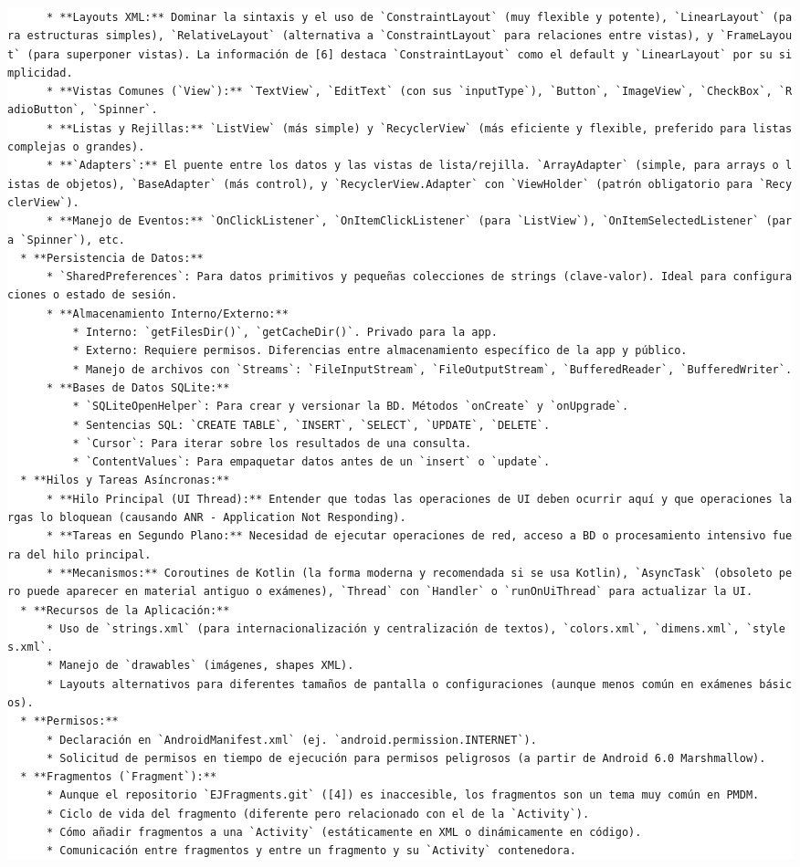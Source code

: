           * **Layouts XML:** Dominar la sintaxis y el uso de `ConstraintLayout` (muy flexible y potente), `LinearLayout` (para estructuras simples), `RelativeLayout` (alternativa a `ConstraintLayout` para relaciones entre vistas), y `FrameLayout` (para superponer vistas). La información de [6] destaca `ConstraintLayout` como el default y `LinearLayout` por su simplicidad.
          * **Vistas Comunes (`View`):** `TextView`, `EditText` (con sus `inputType`), `Button`, `ImageView`, `CheckBox`, `RadioButton`, `Spinner`.
          * **Listas y Rejillas:** `ListView` (más simple) y `RecyclerView` (más eficiente y flexible, preferido para listas complejas o grandes).
          * **`Adapters`:** El puente entre los datos y las vistas de lista/rejilla. `ArrayAdapter` (simple, para arrays o listas de objetos), `BaseAdapter` (más control), y `RecyclerView.Adapter` con `ViewHolder` (patrón obligatorio para `RecyclerView`).
          * **Manejo de Eventos:** `OnClickListener`, `OnItemClickListener` (para `ListView`), `OnItemSelectedListener` (para `Spinner`), etc.
      * **Persistencia de Datos:**
          * `SharedPreferences`: Para datos primitivos y pequeñas colecciones de strings (clave-valor). Ideal para configuraciones o estado de sesión.
          * **Almacenamiento Interno/Externo:**
              * Interno: `getFilesDir()`, `getCacheDir()`. Privado para la app.
              * Externo: Requiere permisos. Diferencias entre almacenamiento específico de la app y público.
              * Manejo de archivos con `Streams`: `FileInputStream`, `FileOutputStream`, `BufferedReader`, `BufferedWriter`.
          * **Bases de Datos SQLite:**
              * `SQLiteOpenHelper`: Para crear y versionar la BD. Métodos `onCreate` y `onUpgrade`.
              * Sentencias SQL: `CREATE TABLE`, `INSERT`, `SELECT`, `UPDATE`, `DELETE`.
              * `Cursor`: Para iterar sobre los resultados de una consulta.
              * `ContentValues`: Para empaquetar datos antes de un `insert` o `update`.
      * **Hilos y Tareas Asíncronas:**
          * **Hilo Principal (UI Thread):** Entender que todas las operaciones de UI deben ocurrir aquí y que operaciones largas lo bloquean (causando ANR - Application Not Responding).
          * **Tareas en Segundo Plano:** Necesidad de ejecutar operaciones de red, acceso a BD o procesamiento intensivo fuera del hilo principal.
          * **Mecanismos:** Coroutines de Kotlin (la forma moderna y recomendada si se usa Kotlin), `AsyncTask` (obsoleto pero puede aparecer en material antiguo o exámenes), `Thread` con `Handler` o `runOnUiThread` para actualizar la UI.
      * **Recursos de la Aplicación:**
          * Uso de `strings.xml` (para internacionalización y centralización de textos), `colors.xml`, `dimens.xml`, `styles.xml`.
          * Manejo de `drawables` (imágenes, shapes XML).
          * Layouts alternativos para diferentes tamaños de pantalla o configuraciones (aunque menos común en exámenes básicos).
      * **Permisos:**
          * Declaración en `AndroidManifest.xml` (ej. `android.permission.INTERNET`).
          * Solicitud de permisos en tiempo de ejecución para permisos peligrosos (a partir de Android 6.0 Marshmallow).
      * **Fragmentos (`Fragment`):**
          * Aunque el repositorio `EJFragments.git` ([4]) es inaccesible, los fragmentos son un tema muy común en PMDM.
          * Ciclo de vida del fragmento (diferente pero relacionado con el de la `Activity`).
          * Cómo añadir fragmentos a una `Activity` (estáticamente en XML o dinámicamente en código).
          * Comunicación entre fragmentos y entre un fragmento y su `Activity` contenedora.
